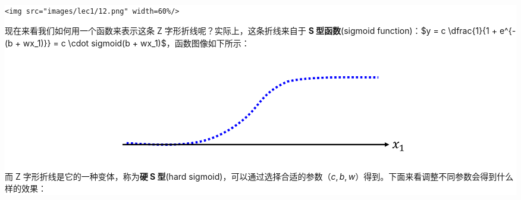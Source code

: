     <img src="images/lec1/12.png" width=60%/>
</div>

现在来看我们如何用一个函数来表示这条 Z 字形折线呢？实际上，这条折线来自于 **S 型函数**(sigmoid function)：$y = c \dfrac{1}{1 + e^{-(b + wx_1)}} = c \cdot sigmoid(b + wx_1)$，函数图像如下所示：

<div style="text-align: center">
    <img src="images/lec1/13.png" width=60%/>
</div>

而 Z 字形折线是它的一种变体，称为**硬 S 型**(hard sigmoid)，可以通过选择合适的参数（$c, b, w$）得到。下面来看调整不同参数会得到什么样的效果：

<div style="text-align: center">